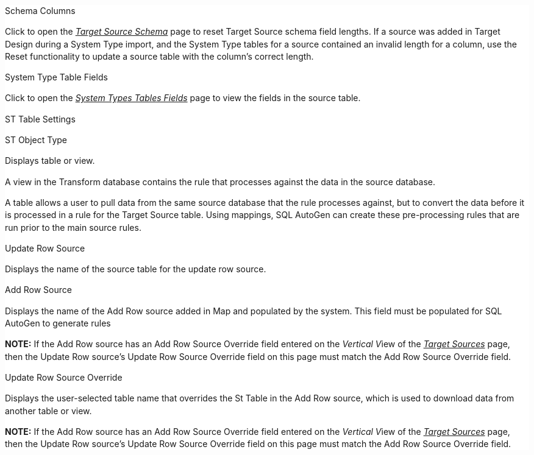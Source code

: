 Schema Columns

Click to open the <span style="font-style: italic;">[Target Source
Schema](Target_Source_Schema_H.htm)</span> page to reset Target Source
schema field lengths. If a source was added in Target Design during a
System Type import, and the System Type tables for a source contained an
invalid length for a column, use the Reset functionality to update a
source table with the column’s correct length.

System Type Table Fields

Click to open the <span style="font-style: italic;">[System Types Tables
Fields](../../../Platform/Common/Page_Desc/System_Types_Table_Fields_H.htm)</span>
page to view the fields in the source table.

ST Table Settings

ST Object Type

Displays table or view.

A view in the Transform database contains the rule that processes
against the data in the source database.

A table allows a user to pull data from the same source database that
the rule processes against, but to convert the data before it is
processed in a rule for the Target Source table. Using mappings, SQL
AutoGen can create these pre-processing rules that are run prior to the
main source rules.

Update Row Source

Displays the name of the source table for the update row source.

Add Row Source

Displays the name of the Add Row source added in Map and populated by
the system. This field must be populated for SQL AutoGen to generate
rules

**NOTE:** If the Add Row source has an Add Row Source Override field
entered on the <span style="font-style: italic;">Vertical V</span>iew of
the <span style="font-style: italic;">[Target
Sources](Target_Sources_H_Map.htm)</span> page, then the Update Row
source’s Update Row Source Override field on this page must match the
Add Row Source Override field.

Update Row Source Override

Displays the user-selected table name that overrides the St Table in the
Add Row source, which is used to download data from another table or
view.

**NOTE:** If the Add Row source has an Add Row Source Override field
entered on the <span style="font-style: italic;">Vertical V</span>iew of
the <span style="font-style: italic;">[Target
Sources](Target_Sources_H_Map.htm)</span> page, then the Update Row
source’s Update Row Source Override field on this page must match the
Add Row Source Override field.
